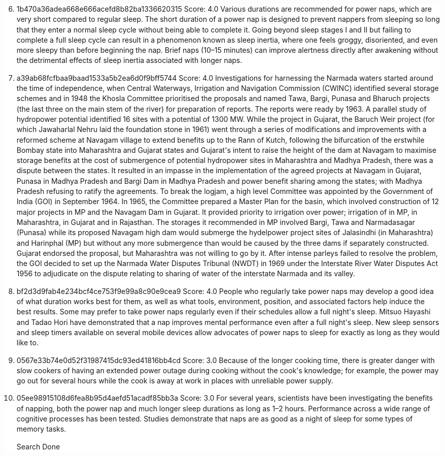6. 1b470a36adea668e666acefd8b82ba1336620315   Score: 4.0  Various durations are recommended for power naps, which are very short compared to regular sleep. The short duration of a power nap is designed to prevent nappers from sleeping so long that they enter a normal sleep cycle without being able to complete it. Going beyond sleep stages I and II  but failing to complete a full sleep cycle can result in a phenomenon known as sleep inertia, where one feels groggy, disoriented, and even more sleepy than before beginning the nap. Brief naps (10–15 minutes) can improve alertness directly after awakening without the detrimental effects of sleep inertia associated with longer naps.

7. a39ab68fcfbaa9baad1533a5b2ea6d0f9bff5744   Score: 4.0  Investigations for harnessing the Narmada waters started around the time of independence, when Central Waterways, Irrigation and Navigation Commission (CWINC) identified several storage schemes and in 1948 the Khosla Committee prioritised the proposals and named Tawa, Bargi, Punasa and Bharuch projects (the last three on the main stem of the river) for preparation of reports. The reports were ready by 1963. A parallel study of hydropower potential identified 16 sites with a potential of 1300 MW. While the project in Gujarat, the Baruch Weir project (for which Jawaharlal Nehru laid the foundation stone in 1961) went through a series of modifications and improvements with a reformed scheme at Navagam village to extend benefits up to the Rann of Kutch, following the bifurcation of the erstwhile Bombay state into Maharashtra and Gujarat states and Gujarat's intent to raise the height of the dam at Navagam to maximise storage benefits at the cost of submergence of potential hydropower sites in Maharashtra and Madhya Pradesh, there was a dispute between the states. It resulted in an impasse in the implementation of the agreed projects at Navagam in Gujarat, Punasa in Madhya Pradesh and Bargi Dam in Madhya Pradesh and power benefit sharing among the states; with Madhya Pradesh refusing to ratify the agreements. To break the logjam, a high level Committee was appointed by the Government of India (GOI) in September 1964. In 1965, the Committee prepared a Master Plan for the basin, which involved construction of 12 major projects in MP and the Navagam Dam in Gujarat. It provided priority to irrigation over power; irrigation of  in MP,  in Maharashtra,  in Gujarat and  in Rajasthan. The storages it recommended in MP involved Bargi, Tawa and Narmadasagar (Punasa) while its proposed Navagam high dam would submerge the hydelpower project sites of Jalasindhi (in Maharashtra) and Harinphal (MP) but without any more submergence than would be caused by the three dams if separately constructed. Gujarat endorsed the proposal, but Maharashtra was not willing to go by it. After intense parleys failed to resolve the problem, the GOI decided to set up the Narmada Water Disputes Tribunal (NWDT) in 1969 under the Interstate River Water Disputes Act 1956 to adjudicate on the dispute relating to sharing of water of the interstate Narmada and its valley.

8. bf2d3d9fab4e234bcf4ce753f9e99a8c90e9cea9   Score: 4.0  People who regularly take power naps may develop a good idea of what duration works best for them, as well as what tools, environment, position, and associated factors help induce the best results. Some may prefer to take power naps regularly even if their schedules allow a full night's sleep. Mitsuo Hayashi and Tadao Hori have demonstrated that a nap improves mental performance even after a full night's sleep. New sleep sensors and sleep timers available on several mobile devices allow advocates of power naps to sleep for exactly as long as they would like to.

9. 0567e33b74e0d52f31987415dc93ed41816bb4cd   Score: 3.0  Because of the longer cooking time, there is greater danger with slow cookers of having an extended power outage during cooking without the cook's knowledge; for example, the power may go out for several hours while the cook is away at work in places with unreliable power supply.

10. 05ee98915108d6fea8b95d4aefd51acadf85bb3a   Score: 3.0  For several years, scientists have been investigating the benefits of napping, both the power nap and much longer sleep durations as long as 1–2 hours. Performance across a wide range of cognitive processes has been tested. Studies demonstrate that naps are as good as a night of sleep for some types of memory tasks.

    Search Done
